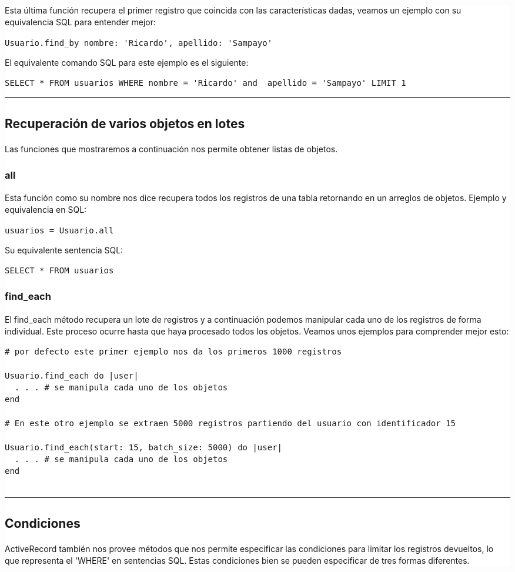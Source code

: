 <p>Esta última función recupera el primer registro que coincida con las características dadas, veamos un ejemplo con su equivalencia SQL para entender mejor:</p>

<pre>Usuario.find_by nombre: 'Ricardo', apellido: 'Sampayo'
</pre>

<p>El equivalente comando SQL para este ejemplo es el siguiente:</p>

<pre>SELECT * FROM usuarios WHERE nombre = 'Ricardo' and  apellido = 'Sampayo' LIMIT 1
</pre>

<hr />

<h2>Recuperación de varios objetos en lotes</h2>

<p>Las funciones que mostraremos a continuación nos permite obtener listas de objetos.</p>

<h3>all</h3>

<p>Esta función como su nombre nos dice recupera todos los registros de una tabla retornando en un arreglos de objetos. Ejemplo y equivalencia en SQL:</p>

<pre>usuarios = Usuario.all
</pre>

<p>Su equivalente sentencia SQL:</p>

<pre>SELECT * FROM usuarios 
</pre>

<h3>find_each</h3>

<p>El find_each método recupera un lote de registros y a continuación podemos manipular cada uno de los registros de forma individual. Este proceso ocurre hasta que haya procesado todos los objetos. Veamos unos ejemplos para comprender mejor esto:</p>

<pre># por defecto este primer ejemplo nos da los primeros 1000 registros 

Usuario.find_each do |user|
  . . . # se manipula cada uno de los objetos  
end

# En este otro ejemplo se extraen 5000 registros partiendo del usuario con identificador 15

Usuario.find_each(start: 15, batch_size: 5000) do |user|
  . . . # se manipula cada uno de los objetos  
end

</pre>

<hr />

<h2>Condiciones</h2>

<p>ActiveRecord también nos provee métodos que nos permite especificar las condiciones para limitar los registros devueltos, lo que representa el 'WHERE' en sentencias SQL. Estas condiciones bien se pueden especificar de tres formas diferentes.</p>
